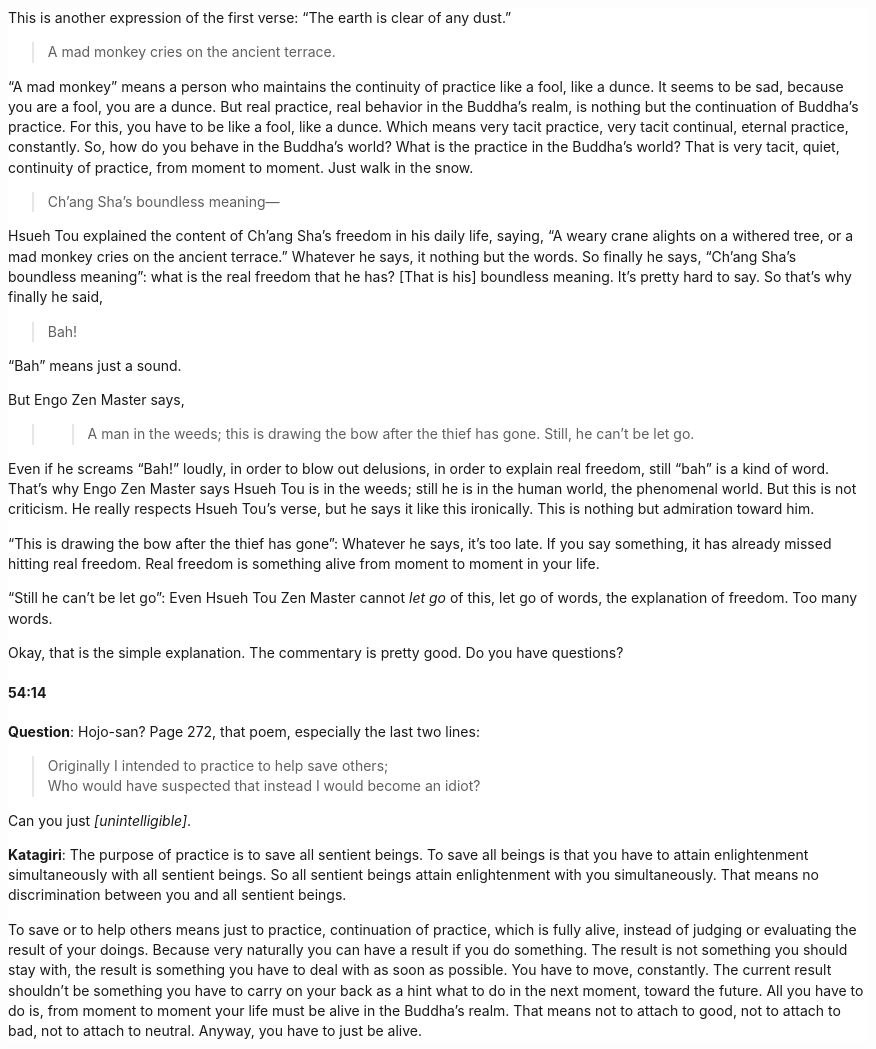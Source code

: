This is another expression of the first verse: “The earth is clear of any dust.”

> A mad monkey cries on the ancient terrace.  

“A mad monkey” means a person who maintains the continuity of practice like a fool, like a dunce. It seems to be sad, because you are a fool, you are a dunce. But real practice, real behavior in the Buddha’s realm, is nothing but the continuation of Buddha’s practice. For this, you have to be like a fool, like a dunce. Which means very tacit practice, very tacit continual, eternal practice, constantly. So, how do you behave in the Buddha’s world? What is the practice in the Buddha’s world? That is very tacit, quiet, continuity of practice, from moment to moment. Just walk in the snow.

> Ch’ang Sha’s boundless meaning—  

Hsueh Tou explained the content of Ch’ang Sha’s freedom in his daily life, saying, “A weary crane alights on a withered tree, or a mad monkey cries on the ancient terrace.” Whatever he says, it nothing but the words. So finally he says, “Ch’ang Sha’s boundless meaning”: what is the real freedom that he has? [That is his] boundless meaning. It’s pretty hard to say. So that’s why finally he said,

> Bah!  

“Bah” means just a sound. 

But Engo Zen Master says, 

>> A man in the weeds; this is drawing the bow after the thief has gone. Still, he can’t be let go.  

Even if he screams “Bah!” loudly, in order to blow out delusions, in order to explain real freedom, still “bah” is a kind of word. That’s why Engo Zen Master says Hsueh Tou is in the weeds; still he is in the human world, the phenomenal world. But this is not criticism. He really respects Hsueh Tou’s verse, but he says it like this ironically. This is nothing but admiration toward him. 

“This is drawing the bow after the thief has gone”: Whatever he says, it’s too late. If you say something, it has already missed hitting real freedom. Real freedom is something alive from moment to moment in your life.

“Still he can’t be let go”: Even Hsueh Tou Zen Master cannot *let go* of this, let go of words, the explanation of freedom. Too many words. 

Okay, that is the simple explanation. The commentary is pretty good. Do you have questions? 

#### 54:14

**Question**: Hojo-san? Page 272, that poem, especially the last two lines: 

> Originally I intended to practice to help save others;  
> Who would have suspected that instead I would become an idiot?  

Can you just *[unintelligible]*.

**Katagiri**: The purpose of practice is to save all sentient beings. To save all beings is that you have to attain enlightenment simultaneously with all sentient beings. So all sentient beings attain enlightenment with you simultaneously. That means no discrimination between you and all sentient beings. 

To save or to help others means just to practice, continuation of practice, which is fully alive, instead of judging or evaluating the result of your doings. Because very naturally you can have a result if you do something. The result is not something you should stay with, the result is something you have to deal with as soon as possible. You have to move, constantly. The current result shouldn’t be something you have to carry on your back as a hint what to do in the next moment, toward the future. All you have to do is, from moment to moment your life must be alive in the Buddha’s realm. That means not to attach to good, not to attach to bad, not to attach to neutral. Anyway, you have to just be alive. 
